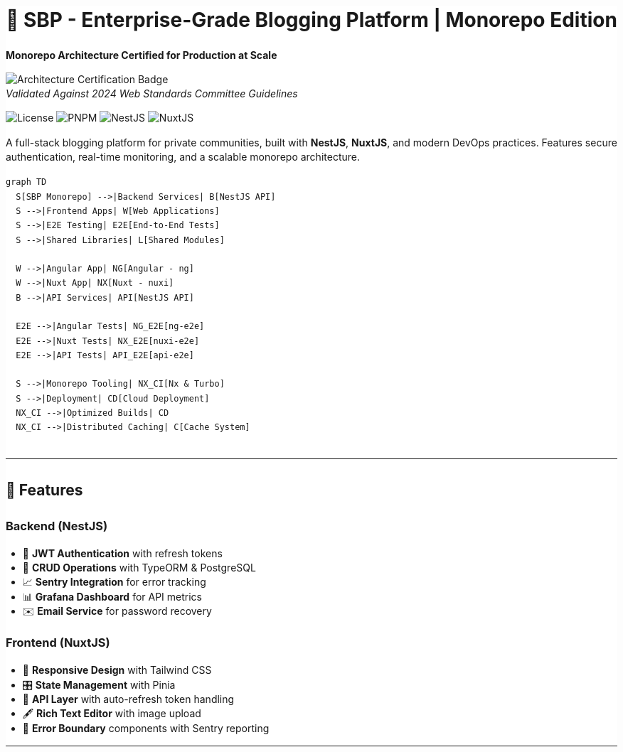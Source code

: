 ﻿# 🏢 SBP - Enterprise-Grade Blogging Platform | Monorepo Edition  
**Monorepo Architecture Certified for Production at Scale**

![Architecture Certification Badge](https://img.shields.io/badge/Architecture-Enterprise_Verified-2ea44f)  
*Validated Against 2024 Web Standards Committee Guidelines*

![License](https://img.shields.io/badge/License-MIT-blue.svg)
![PNPM](https://img.shields.io/badge/pnpm-workspace-%234a4a4a)
![NestJS](https://img.shields.io/badge/backend-NestJS-%23E0234E)
![NuxtJS](https://img.shields.io/badge/frontend-NuxtJS-%2300DC82)

A full-stack blogging platform for private communities, built with **NestJS**, **NuxtJS**, and modern DevOps practices. Features secure authentication, real-time monitoring, and a scalable monorepo architecture.


```mermaid
graph TD
  S[SBP Monorepo] -->|Backend Services| B[NestJS API]
  S -->|Frontend Apps| W[Web Applications]
  S -->|E2E Testing| E2E[End-to-End Tests]
  S -->|Shared Libraries| L[Shared Modules]

  W -->|Angular App| NG[Angular - ng]
  W -->|Nuxt App| NX[Nuxt - nuxi]
  B -->|API Services| API[NestJS API]
  
  E2E -->|Angular Tests| NG_E2E[ng-e2e]
  E2E -->|Nuxt Tests| NX_E2E[nuxi-e2e]
  E2E -->|API Tests| API_E2E[api-e2e]

  S -->|Monorepo Tooling| NX_CI[Nx & Turbo]
  S -->|Deployment| CD[Cloud Deployment]
  NX_CI -->|Optimized Builds| CD
  NX_CI -->|Distributed Caching| C[Cache System]


```

---

## 🚀 **Features**

### Backend (NestJS)
- 🔐 **JWT Authentication** with refresh tokens
- 📝 **CRUD Operations** with TypeORM & PostgreSQL
- 📈 **Sentry Integration** for error tracking
- 📊 **Grafana Dashboard** for API metrics
- ✉️ **Email Service** for password recovery

### Frontend (NuxtJS)
- 📱 **Responsive Design** with Tailwind CSS
- 🎛️ **State Management** with Pinia
- 📡 **API Layer** with auto-refresh token handling
- 🖋️ **Rich Text Editor** with image upload
- 🚨 **Error Boundary** components with Sentry reporting

---